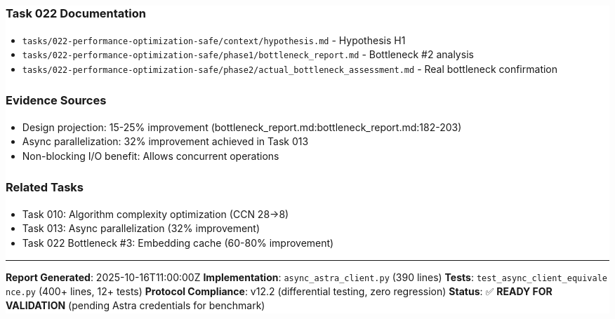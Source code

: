 ### Task 022 Documentation
- `tasks/022-performance-optimization-safe/context/hypothesis.md` - Hypothesis H1
- `tasks/022-performance-optimization-safe/phase1/bottleneck_report.md` - Bottleneck #2 analysis
- `tasks/022-performance-optimization-safe/phase2/actual_bottleneck_assessment.md` - Real bottleneck confirmation

### Evidence Sources
- Design projection: 15-25% improvement (bottleneck_report.md:bottleneck_report.md:182-203)
- Async parallelization: 32% improvement achieved in Task 013
- Non-blocking I/O benefit: Allows concurrent operations

### Related Tasks
- Task 010: Algorithm complexity optimization (CCN 28→8)
- Task 013: Async parallelization (32% improvement)
- Task 022 Bottleneck #3: Embedding cache (60-80% improvement)

---

**Report Generated**: 2025-10-16T11:00:00Z
**Implementation**: `async_astra_client.py` (390 lines)
**Tests**: `test_async_client_equivalence.py` (400+ lines, 12+ tests)
**Protocol Compliance**: v12.2 (differential testing, zero regression)
**Status**: ✅ **READY FOR VALIDATION** (pending Astra credentials for benchmark)
